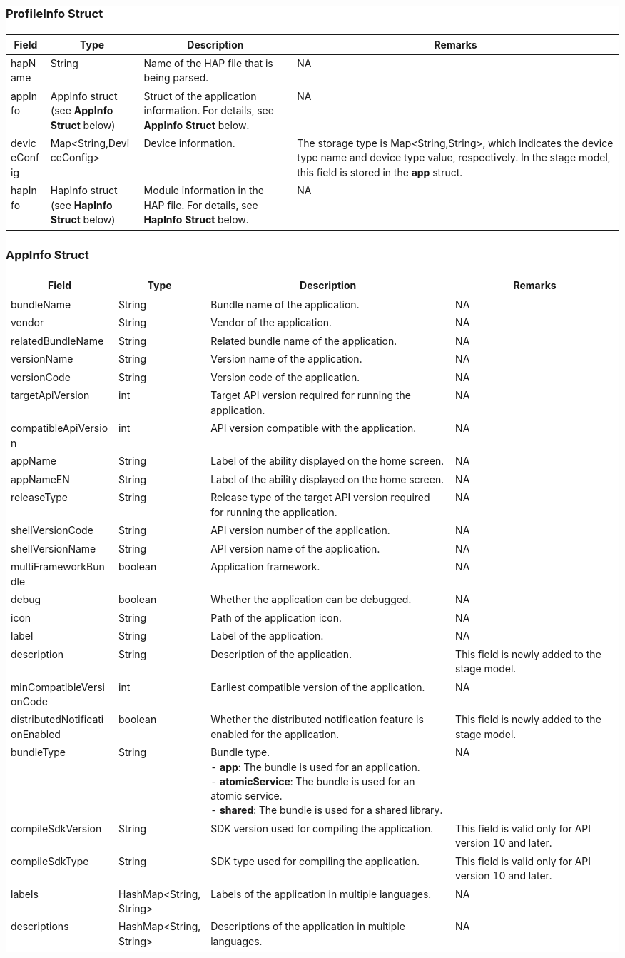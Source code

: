 ### ProfileInfo Struct

| Field        | Type                          | Description                                      | Remarks                                                        |
| ------------ | ------------------------------ | ------------------------------------------ | ------------------------------------------------------------ |
| hapName      | String                         | Name of the HAP file that is being parsed.                   | NA                                                           |
| appInfo      | AppInfo struct (see **AppInfo Struct** below)| Struct of the application information. For details, see **AppInfo Struct** below.  | NA                                                           |
| deviceConfig | Map\<String,DeviceConfig>      | Device information.                              | The storage type is Map\<String,String>, which indicates the device type name and device type value, respectively. In the stage model, this field is stored in the **app** struct.|
| hapInfo      | HapInfo struct (see **HapInfo Struct** below)| Module information in the HAP file. For details, see **HapInfo Struct** below.| NA                                                           |

### AppInfo Struct

| Field                            | Type     | Description                                                                           | Remarks         |
|--------------------------------|---------|-------------------------------------------------------------------------------|-------------|
| bundleName                     | String  | Bundle name of the application.                                                                    | NA          |
| vendor                         | String  | Vendor of the application.                                                                  | NA          |
| relatedBundleName              | String  | Related bundle name of the application.                                                             | NA          |
| versionName                    | String  | Version name of the application.                                                         | NA          |
| versionCode                    | String  | Version code of the application.                                                         | NA          |
| targetApiVersion               | int     | Target API version required for running the application.                                                             | NA          |
| compatibleApiVersion           | int     | API version compatible with the application.                                                                 | NA          |
| appName                        | String  | Label of the ability displayed on the home screen.                                                       | NA          |
| appNameEN                      | String  | Label of the ability displayed on the home screen.                                                       | NA          |
| releaseType                    | String  | Release type of the target API version required for running the application.                                                          | NA          |
| shellVersionCode               | String  | API version number of the application.                                                         | NA          |
| shellVersionName               | String  | API version name of the application.                                                         | NA          |
| multiFrameworkBundle           | boolean | Application framework.                                                        | NA          |
| debug                          | boolean | Whether the application can be debugged.                                                                    | NA          |
| icon                           | String  | Path of the application icon.                                                                    | NA          |
| label                          | String  | Label of the application.                                                                   | NA          |
| description                    | String  | Description of the application.                                                                    | This field is newly added to the stage model.  |
| minCompatibleVersionCode       | int     | Earliest compatible version of the application.                                                               | NA          |
| distributedNotificationEnabled | boolean | Whether the distributed notification feature is enabled for the application.                                                             | This field is newly added to the stage model.  |
| bundleType                     | String  | Bundle type.<br>- **app**: The bundle is used for an application.<br>- **atomicService**: The bundle is used for an atomic service.<br>- **shared**: The bundle is used for a shared library.| NA   |
| compileSdkVersion              | String  | SDK version used for compiling the application.                                                             | This field is valid only for API version 10 and later.  |
| compileSdkType                 | String  | SDK type used for compiling the application.                                                             | This field is valid only for API version 10 and later.  |
| labels                         | HashMap\<String, String> | Labels of the application in multiple languages.| NA          |
| descriptions                   | HashMap\<String, String> | Descriptions of the application in multiple languages.| NA          |
